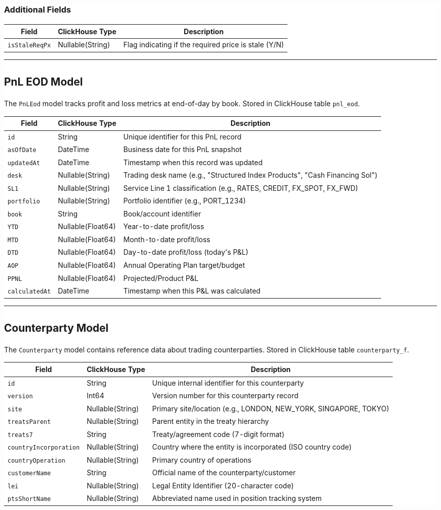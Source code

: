 ### Additional Fields

| Field | ClickHouse Type | Description |
|-------|-----------------|-------------|
| `isStaleReqPx` | Nullable(String) | Flag indicating if the required price is stale (Y/N) |

---

## PnL EOD Model

The `PnLEod` model tracks profit and loss metrics at end-of-day by book. Stored in ClickHouse table `pnl_eod`.

| Field | ClickHouse Type | Description |
|-------|-----------------|-------------|
| `id` | String | Unique identifier for this PnL record |
| `asOfDate` | DateTime | Business date for this PnL snapshot |
| `updatedAt` | DateTime | Timestamp when this record was updated |
| `desk` | Nullable(String) | Trading desk name (e.g., "Structured Index Products", "Cash Financing Sol") |
| `SL1` | Nullable(String) | Service Line 1 classification (e.g., RATES, CREDIT, FX_SPOT, FX_FWD) |
| `portfolio` | Nullable(String) | Portfolio identifier (e.g., PORT_1234) |
| `book` | String | Book/account identifier |
| `YTD` | Nullable(Float64) | Year-to-date profit/loss |
| `MTD` | Nullable(Float64) | Month-to-date profit/loss |
| `DTD` | Nullable(Float64) | Day-to-date profit/loss (today's P&L) |
| `AOP` | Nullable(Float64) | Annual Operating Plan target/budget |
| `PPNL` | Nullable(Float64) | Projected/Product P&L |
| `calculatedAt` | DateTime | Timestamp when this P&L was calculated |

---

## Counterparty Model

The `Counterparty` model contains reference data about trading counterparties. Stored in ClickHouse table `counterparty_f`.

| Field | ClickHouse Type | Description |
|-------|-----------------|-------------|
| `id` | String | Unique internal identifier for this counterparty |
| `version` | Int64 | Version number for this counterparty record |
| `site` | Nullable(String) | Primary site/location (e.g., LONDON, NEW_YORK, SINGAPORE, TOKYO) |
| `treatsParent` | Nullable(String) | Parent entity in the treaty hierarchy |
| `treats7` | String | Treaty/agreement code (7-digit format) |
| `countryIncorporation` | Nullable(String) | Country where the entity is incorporated (ISO country code) |
| `countryOperation` | Nullable(String) | Primary country of operations |
| `customerName` | String | Official name of the counterparty/customer |
| `lei` | Nullable(String) | Legal Entity Identifier (20-character code) |
| `ptsShortName` | Nullable(String) | Abbreviated name used in position tracking system |